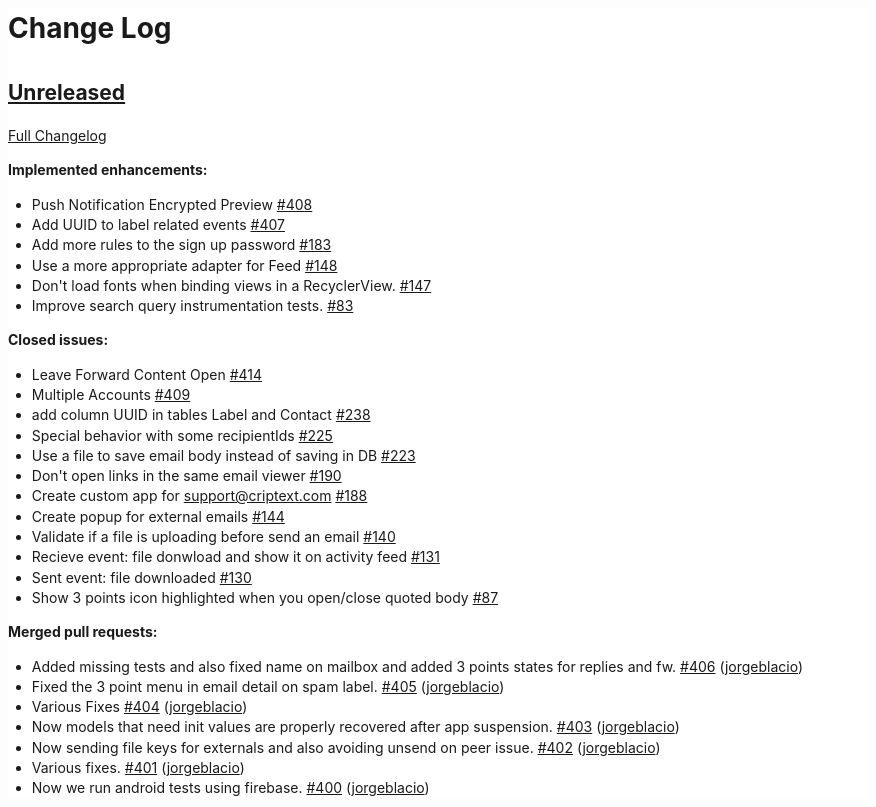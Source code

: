 # Change Log

## [Unreleased](https://github.com/criptext/Android-Email-Client/tree/HEAD)

[Full Changelog](https://github.com/criptext/Android-Email-Client/compare/v0.16.0...HEAD)

**Implemented enhancements:**

- Push Notification Encrypted Preview [\#408](https://github.com/Criptext/Android-Email-Client/issues/408)
- Add UUID to label related events [\#407](https://github.com/Criptext/Android-Email-Client/issues/407)
- Add more rules to the sign up password [\#183](https://github.com/Criptext/Android-Email-Client/issues/183)
- Use a more appropriate adapter for Feed [\#148](https://github.com/Criptext/Android-Email-Client/issues/148)
- Don't load fonts when binding views in a RecyclerView. [\#147](https://github.com/Criptext/Android-Email-Client/issues/147)
- Improve search query instrumentation tests. [\#83](https://github.com/Criptext/Android-Email-Client/issues/83)

**Closed issues:**

- Leave Forward Content Open [\#414](https://github.com/Criptext/Android-Email-Client/issues/414)
- Multiple Accounts [\#409](https://github.com/Criptext/Android-Email-Client/issues/409)
- add column UUID in tables Label and Contact [\#238](https://github.com/Criptext/Android-Email-Client/issues/238)
- Special behavior with some recipientIds  [\#225](https://github.com/Criptext/Android-Email-Client/issues/225)
- Use a file to save email body instead of saving in DB [\#223](https://github.com/Criptext/Android-Email-Client/issues/223)
- Don't open links in the same email viewer [\#190](https://github.com/Criptext/Android-Email-Client/issues/190)
- Create custom app for support@criptext.com [\#188](https://github.com/Criptext/Android-Email-Client/issues/188)
- Create popup for external emails [\#144](https://github.com/Criptext/Android-Email-Client/issues/144)
- Validate if a file is uploading before send an email [\#140](https://github.com/Criptext/Android-Email-Client/issues/140)
- Recieve event: file donwload and show it on activity feed [\#131](https://github.com/Criptext/Android-Email-Client/issues/131)
-  Sent event: file downloaded  [\#130](https://github.com/Criptext/Android-Email-Client/issues/130)
- Show 3 points icon highlighted when you open/close quoted body [\#87](https://github.com/Criptext/Android-Email-Client/issues/87)

**Merged pull requests:**

- Added missing tests and also fixed name on mailbox and added 3 points states for replies and fw. [\#406](https://github.com/Criptext/Android-Email-Client/pull/406) ([jorgeblacio](https://github.com/jorgeblacio))
- Fixed the 3 point menu in email detail on spam label. [\#405](https://github.com/Criptext/Android-Email-Client/pull/405) ([jorgeblacio](https://github.com/jorgeblacio))
- Various Fixes [\#404](https://github.com/Criptext/Android-Email-Client/pull/404) ([jorgeblacio](https://github.com/jorgeblacio))
- Now models that need init values are properly recovered after app suspension. [\#403](https://github.com/Criptext/Android-Email-Client/pull/403) ([jorgeblacio](https://github.com/jorgeblacio))
- Now sending file keys for externals and also avoiding unsend on peer issue. [\#402](https://github.com/Criptext/Android-Email-Client/pull/402) ([jorgeblacio](https://github.com/jorgeblacio))
- Various fixes. [\#401](https://github.com/Criptext/Android-Email-Client/pull/401) ([jorgeblacio](https://github.com/jorgeblacio))
- Now we run android tests using firebase. [\#400](https://github.com/Criptext/Android-Email-Client/pull/400) ([jorgeblacio](https://github.com/jorgeblacio))